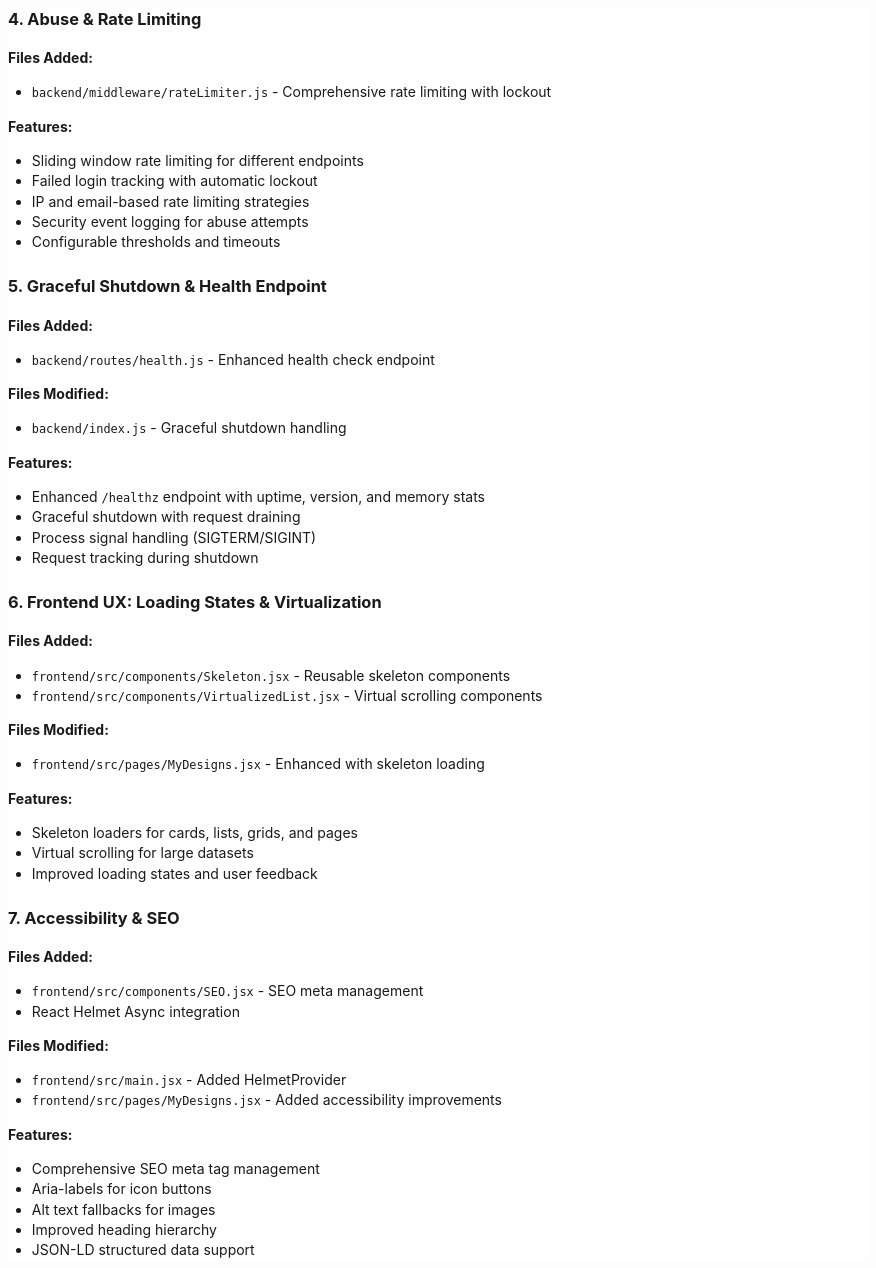 ### 4. Abuse & Rate Limiting

**Files Added:**
- `backend/middleware/rateLimiter.js` - Comprehensive rate limiting with lockout

**Features:**
- Sliding window rate limiting for different endpoints
- Failed login tracking with automatic lockout
- IP and email-based rate limiting strategies
- Security event logging for abuse attempts
- Configurable thresholds and timeouts

### 5. Graceful Shutdown & Health Endpoint

**Files Added:**
- `backend/routes/health.js` - Enhanced health check endpoint

**Files Modified:**
- `backend/index.js` - Graceful shutdown handling

**Features:**
- Enhanced `/healthz` endpoint with uptime, version, and memory stats
- Graceful shutdown with request draining
- Process signal handling (SIGTERM/SIGINT)
- Request tracking during shutdown

### 6. Frontend UX: Loading States & Virtualization

**Files Added:**
- `frontend/src/components/Skeleton.jsx` - Reusable skeleton components
- `frontend/src/components/VirtualizedList.jsx` - Virtual scrolling components

**Files Modified:**
- `frontend/src/pages/MyDesigns.jsx` - Enhanced with skeleton loading

**Features:**
- Skeleton loaders for cards, lists, grids, and pages
- Virtual scrolling for large datasets
- Improved loading states and user feedback

### 7. Accessibility & SEO

**Files Added:**
- `frontend/src/components/SEO.jsx` - SEO meta management
- React Helmet Async integration

**Files Modified:**
- `frontend/src/main.jsx` - Added HelmetProvider
- `frontend/src/pages/MyDesigns.jsx` - Added accessibility improvements

**Features:**
- Comprehensive SEO meta tag management
- Aria-labels for icon buttons
- Alt text fallbacks for images
- Improved heading hierarchy
- JSON-LD structured data support
